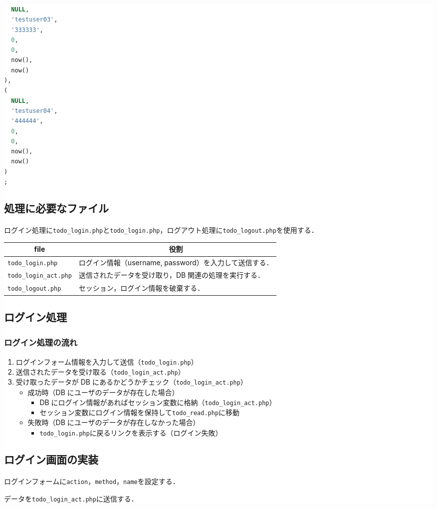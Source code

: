 ```sql
  NULL,
  'testuser03',
  '333333',
  0,
  0,
  now(),
  now()
),
(
  NULL,
  'testuser04',
  '444444',
  0,
  0,
  now(),
  now()
)
;

```

## 処理に必要なファイル

ログイン処理に`todo_login.php`と`todo_login.php`，ログアウト処理に`todo_logout.php`を使用する．

| file                 | 役割                                                   |
| -------------------- | ------------------------------------------------------ |
| `todo_login.php`     | ログイン情報（username, password）を入力して送信する． |
| `todo_login_act.php` | 送信されたデータを受け取り，DB 関連の処理を実行する．  |
| `todo_logout.php`    | セッション，ログイン情報を破棄する．                   |

## ログイン処理

### ログイン処理の流れ

1. ログインフォーム情報を入力して送信（`todo_login.php`）
2. 送信されたデータを受け取る（`todo_login_act.php`）
3. 受け取ったデータが DB にあるかどうかチェック（`todo_login_act.php`）
   - 成功時（DB にユーザのデータが存在した場合）
     - DB にログイン情報があればセッション変数に格納（`todo_login_act.php`）
     - セッション変数にログイン情報を保持して`todo_read.php`に移動
   - 失敗時（DB にユーザのデータが存在しなかった場合）
     - `todo_login.php`に戻るリンクを表示する（ログイン失敗）

## ログイン画面の実装

ログインフォームに`action`，`method`，`name`を設定する．

データを`todo_login_act.php`に送信する．
